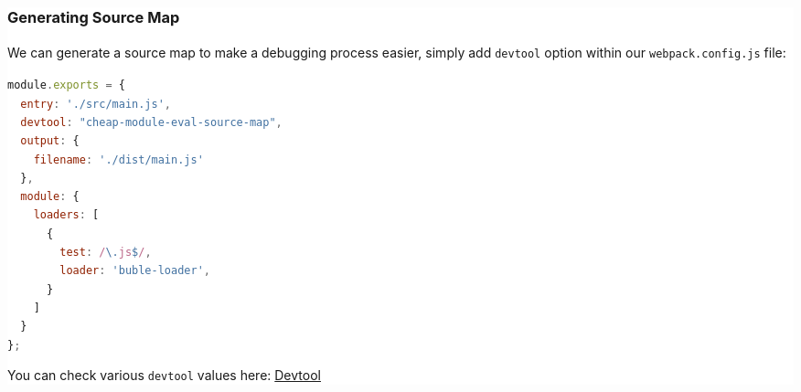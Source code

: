 ### Generating Source Map

We can generate a source map to make a debugging process easier, simply add `devtool` option within our `webpack.config.js` file:

```js
module.exports = {
  entry: './src/main.js',
  devtool: "cheap-module-eval-source-map",
  output: {
    filename: './dist/main.js'
  },
  module: {
    loaders: [
      {
        test: /\.js$/,
        loader: 'buble-loader',
      }
    ]
  }
};
```

You can check various `devtool` values here: [Devtool](https://webpack.js.org/configuration/devtool/#devtool)
